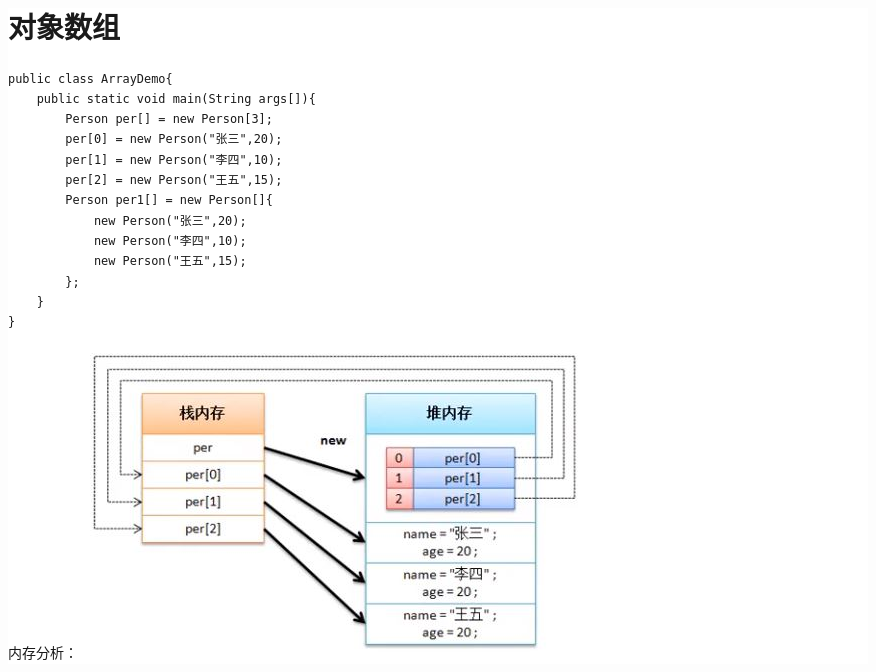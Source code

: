# 对象数组
```
public class ArrayDemo{
	public static void main(String args[]){
    	Person per[] = new Person[3];
        per[0] = new Person("张三",20);
        per[1] = new Person("李四",10);
        per[2] = new Person("王五",15);
        Person per1[] = new Person[]{
            new Person("张三",20);
            new Person("李四",10);
            new Person("王五",15);       	
        };
    }
}
```
内存分析：
![17.对象数组](https://github.com/zihaopang/Backen-develope/blob/master/pics/Java/Java%E5%9F%BA%E7%A1%80/17.%E5%AF%B9%E8%B1%A1%E6%95%B0%E7%BB%84.JPG)
